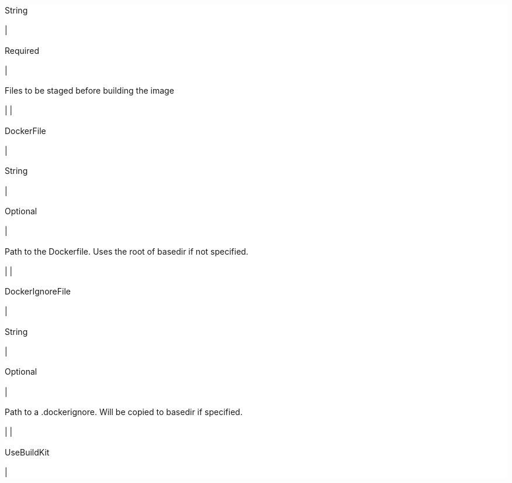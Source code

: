 String

 | 

Required

 | 

Files to be staged before building the image

 |
| 

DockerFile

 | 

String

 | 

Optional

 | 

Path to the Dockerfile. Uses the root of basedir if not specified.

 |
| 

DockerIgnoreFile

 | 

String

 | 

Optional

 | 

Path to a .dockerignore. Will be copied to basedir if specified.

 |
| 

UseBuildKit

 | 
